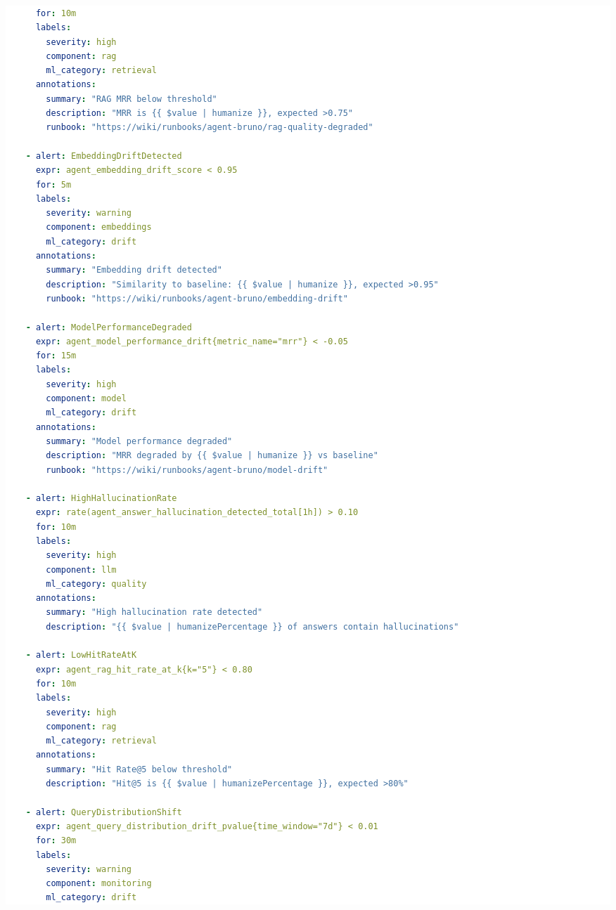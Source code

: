 ```yaml
      for: 10m
      labels:
        severity: high
        component: rag
        ml_category: retrieval
      annotations:
        summary: "RAG MRR below threshold"
        description: "MRR is {{ $value | humanize }}, expected >0.75"
        runbook: "https://wiki/runbooks/agent-bruno/rag-quality-degraded"
    
    - alert: EmbeddingDriftDetected
      expr: agent_embedding_drift_score < 0.95
      for: 5m
      labels:
        severity: warning
        component: embeddings
        ml_category: drift
      annotations:
        summary: "Embedding drift detected"
        description: "Similarity to baseline: {{ $value | humanize }}, expected >0.95"
        runbook: "https://wiki/runbooks/agent-bruno/embedding-drift"
    
    - alert: ModelPerformanceDegraded
      expr: agent_model_performance_drift{metric_name="mrr"} < -0.05
      for: 15m
      labels:
        severity: high
        component: model
        ml_category: drift
      annotations:
        summary: "Model performance degraded"
        description: "MRR degraded by {{ $value | humanize }} vs baseline"
        runbook: "https://wiki/runbooks/agent-bruno/model-drift"
    
    - alert: HighHallucinationRate
      expr: rate(agent_answer_hallucination_detected_total[1h]) > 0.10
      for: 10m
      labels:
        severity: high
        component: llm
        ml_category: quality
      annotations:
        summary: "High hallucination rate detected"
        description: "{{ $value | humanizePercentage }} of answers contain hallucinations"
    
    - alert: LowHitRateAtK
      expr: agent_rag_hit_rate_at_k{k="5"} < 0.80
      for: 10m
      labels:
        severity: high
        component: rag
        ml_category: retrieval
      annotations:
        summary: "Hit Rate@5 below threshold"
        description: "Hit@5 is {{ $value | humanizePercentage }}, expected >80%"
    
    - alert: QueryDistributionShift
      expr: agent_query_distribution_drift_pvalue{time_window="7d"} < 0.01
      for: 30m
      labels:
        severity: warning
        component: monitoring
        ml_category: drift
```